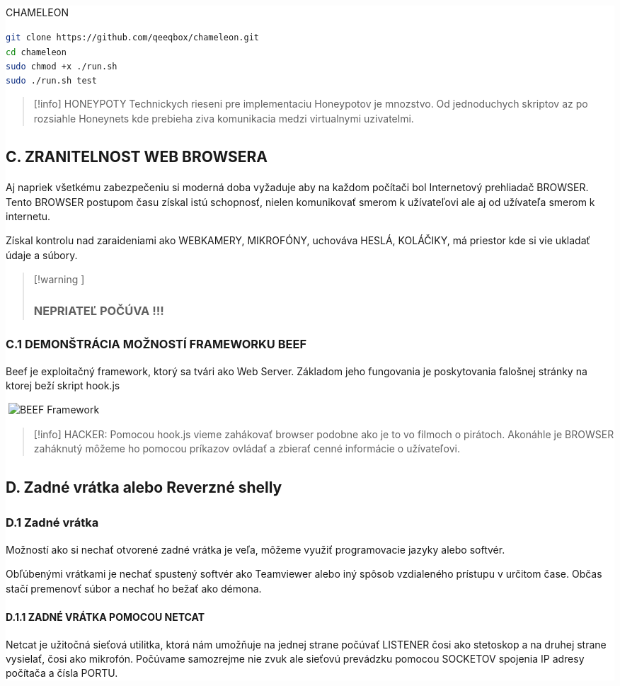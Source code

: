 
CHAMELEON 
```bash
git clone https://github.com/qeeqbox/chameleon.git
cd chameleon
sudo chmod +x ./run.sh
sudo ./run.sh test
```

>[!info] HONEYPOTY
>Technickych rieseni pre implementaciu Honeypotov je mnozstvo. Od jednoduchych skriptov az po rozsiahle Honeynets kde prebieha ziva komunikacia medzi virtualnymi uzivatelmi.


## C. ZRANITELNOST WEB BROWSERA

Aj napriek všetkému zabezpečeniu si moderná doba vyžaduje aby na každom počítači bol Internetový prehliadač BROWSER. Tento BROWSER postupom času získal istú schopnosť, nielen komunikovať smerom k užívateľovi ale aj od užívateľa smerom k internetu. 

Získal kontrolu nad zaraideniami ako WEBKAMERY, MIKROFÓNY, uchováva HESLÁ, KOLÁČIKY, má priestor kde si vie ukladať údaje a súbory.

>[!warning  ]
>### NEPRIATEĽ POČÚVA  !!!


### C.1 DEMONŠTRÁCIA MOŽNOSTÍ FRAMEWORKU BEEF

Beef je exploitačný framework, ktorý sa tvári ako Web Server. Základom jeho fungovania je poskytovania falošnej stránky na ktorej beží skript hook.js

 ![BEEF Framework ](BEEF.png)

>[!info] 
>HACKER:  Pomocou hook.js vieme zahákovať browser podobne ako je to vo filmoch o pirátoch. Akonáhle je BROWSER zaháknutý môžeme ho pomocou príkazov ovládať a zbierať cenné informácie o užívateľovi.
> 





## D. Zadné vrátka alebo Reverzné shelly

### D.1 Zadné vrátka

Možností ako si nechať otvorené zadné vrátka je veľa, môžeme využiť programovacie jazyky alebo softvér. 

Obľúbenými vrátkami je nechať spustený softvér ako Teamviewer alebo iný spôsob vzdialeného prístupu v určitom čase. Občas stačí premenovť súbor a nechať ho bežať ako démona. 

#### D.1.1 ZADNÉ VRÁTKA POMOCOU NETCAT

Netcat je užitočná sieťová utilitka, ktorá nám umožňuje na jednej strane počúvať LISTENER čosi ako stetoskop a na druhej strane vysielať, čosi ako mikrofón. Počúvame samozrejme nie zvuk ale sieťovú prevádzku pomocou SOCKETOV spojenia IP adresy počítača a čísla PORTU.
